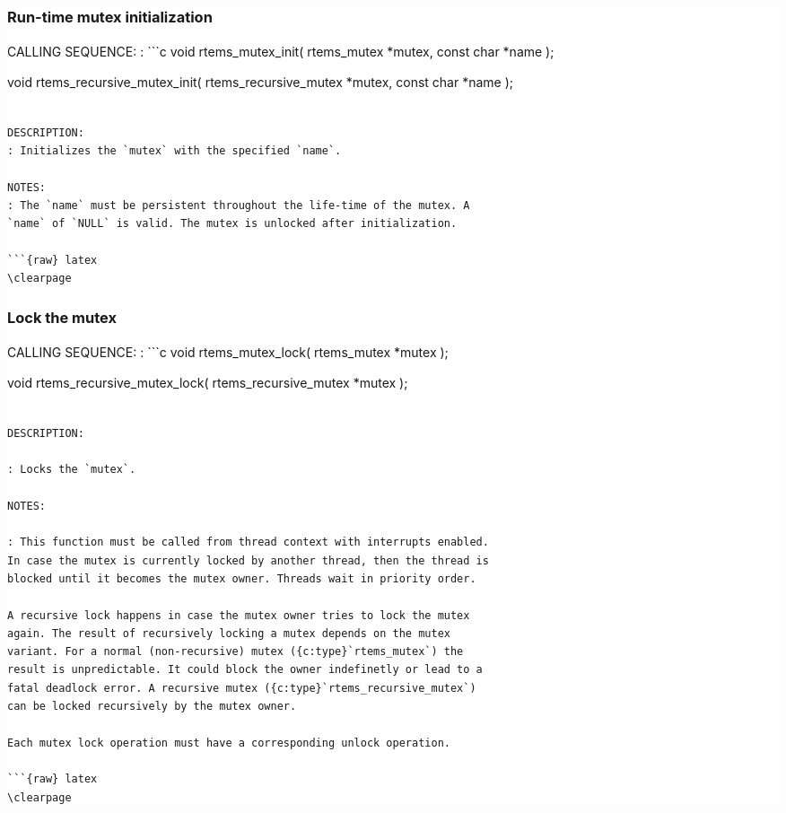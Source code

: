### Run-time mutex initialization

CALLING SEQUENCE:
: ```c
  void rtems_mutex_init(
    rtems_mutex *mutex,
    const char  *name
  );

  void rtems_recursive_mutex_init(
    rtems_recursive_mutex *mutex,
    const char            *name
  );
  ```

DESCRIPTION:
: Initializes the `mutex` with the specified `name`.

NOTES:
: The `name` must be persistent throughout the life-time of the mutex. A
  `name` of `NULL` is valid. The mutex is unlocked after initialization.

```{raw} latex
\clearpage
```

### Lock the mutex

CALLING SEQUENCE:
: ```c
  void rtems_mutex_lock(
    rtems_mutex *mutex
  );

  void rtems_recursive_mutex_lock(
    rtems_recursive_mutex *mutex
  );
  ```

DESCRIPTION:

: Locks the `mutex`.

NOTES:

: This function must be called from thread context with interrupts enabled.
  In case the mutex is currently locked by another thread, then the thread is
  blocked until it becomes the mutex owner. Threads wait in priority order.

  A recursive lock happens in case the mutex owner tries to lock the mutex
  again. The result of recursively locking a mutex depends on the mutex
  variant. For a normal (non-recursive) mutex ({c:type}`rtems_mutex`) the
  result is unpredictable. It could block the owner indefinetly or lead to a
  fatal deadlock error. A recursive mutex ({c:type}`rtems_recursive_mutex`)
  can be locked recursively by the mutex owner.

  Each mutex lock operation must have a corresponding unlock operation.

```{raw} latex
\clearpage
```
